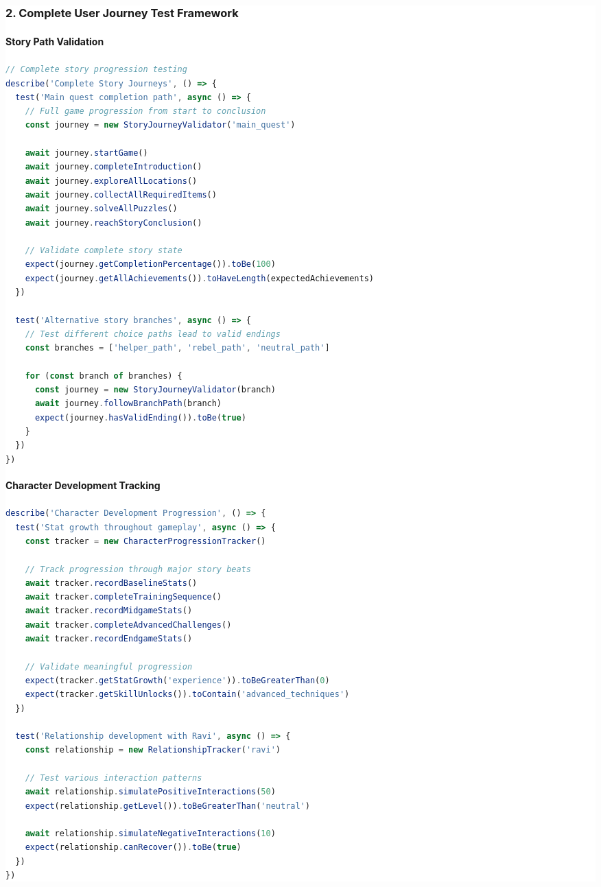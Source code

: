 ### 2. Complete User Journey Test Framework

#### Story Path Validation
```javascript
// Complete story progression testing
describe('Complete Story Journeys', () => {
  test('Main quest completion path', async () => {
    // Full game progression from start to conclusion
    const journey = new StoryJourneyValidator('main_quest')
    
    await journey.startGame()
    await journey.completeIntroduction()
    await journey.exploreAllLocations()
    await journey.collectAllRequiredItems()
    await journey.solveAllPuzzles()
    await journey.reachStoryConclusion()
    
    // Validate complete story state
    expect(journey.getCompletionPercentage()).toBe(100)
    expect(journey.getAllAchievements()).toHaveLength(expectedAchievements)
  })
  
  test('Alternative story branches', async () => {
    // Test different choice paths lead to valid endings
    const branches = ['helper_path', 'rebel_path', 'neutral_path']
    
    for (const branch of branches) {
      const journey = new StoryJourneyValidator(branch)
      await journey.followBranchPath(branch)
      expect(journey.hasValidEnding()).toBe(true)
    }
  })
})
```

#### Character Development Tracking
```javascript
describe('Character Development Progression', () => {
  test('Stat growth throughout gameplay', async () => {
    const tracker = new CharacterProgressionTracker()
    
    // Track progression through major story beats
    await tracker.recordBaselineStats()
    await tracker.completeTrainingSequence()
    await tracker.recordMidgameStats()
    await tracker.completeAdvancedChallenges()
    await tracker.recordEndgameStats()
    
    // Validate meaningful progression
    expect(tracker.getStatGrowth('experience')).toBeGreaterThan(0)
    expect(tracker.getSkillUnlocks()).toContain('advanced_techniques')
  })
  
  test('Relationship development with Ravi', async () => {
    const relationship = new RelationshipTracker('ravi')
    
    // Test various interaction patterns
    await relationship.simulatePositiveInteractions(50)
    expect(relationship.getLevel()).toBeGreaterThan('neutral')
    
    await relationship.simulateNegativeInteractions(10)
    expect(relationship.canRecover()).toBe(true)
  })
})
```